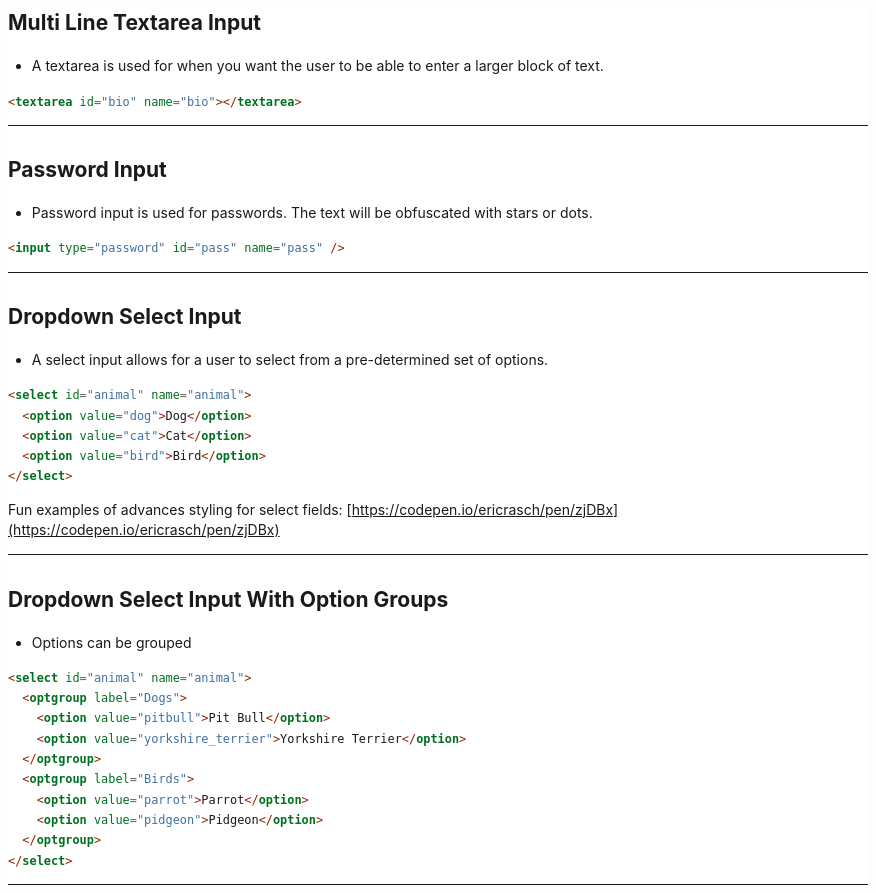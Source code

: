 
## Multi Line Textarea Input

* A textarea is used for when you want the user to be able to enter
  a larger block of text.

```html
<textarea id="bio" name="bio"></textarea>
```

---

## Password Input

* Password input is used for passwords.  The text will be
  obfuscated with stars or dots.

```html
<input type="password" id="pass" name="pass" />
```

---

## Dropdown Select Input

* A select input allows for a user to select from a pre-determined
  set of options.

```html
<select id="animal" name="animal">
  <option value="dog">Dog</option>
  <option value="cat">Cat</option>
  <option value="bird">Bird</option>
</select>
```

Fun examples of advances styling for select fields:
[https://codepen.io/ericrasch/pen/zjDBx](https://codepen.io/ericrasch/pen/zjDBx)

---

## Dropdown Select Input With Option Groups

* Options can be grouped

```html
<select id="animal" name="animal">
  <optgroup label="Dogs">
    <option value="pitbull">Pit Bull</option>
    <option value="yorkshire_terrier">Yorkshire Terrier</option>
  </optgroup>
  <optgroup label="Birds">
    <option value="parrot">Parrot</option>
    <option value="pidgeon">Pidgeon</option>
  </optgroup>
</select>
```

---